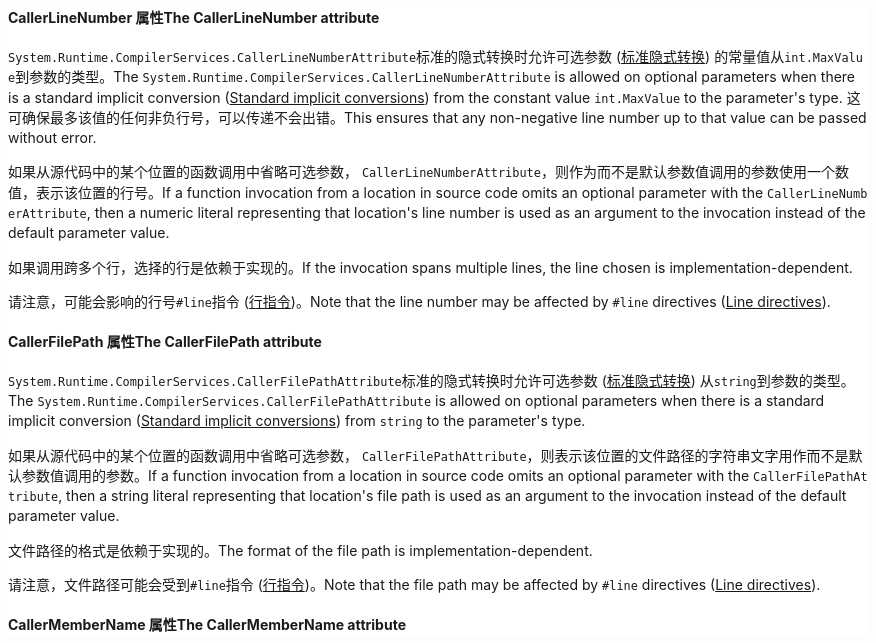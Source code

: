 #### <a name="the-callerlinenumber-attribute"></a><span data-ttu-id="4d0a6-345">CallerLineNumber 属性</span><span class="sxs-lookup"><span data-stu-id="4d0a6-345">The CallerLineNumber attribute</span></span>

<span data-ttu-id="4d0a6-346">`System.Runtime.CompilerServices.CallerLineNumberAttribute`标准的隐式转换时允许可选参数 ([标准隐式转换](conversions.md#standard-implicit-conversions)) 的常量值从`int.MaxValue`到参数的类型。</span><span class="sxs-lookup"><span data-stu-id="4d0a6-346">The `System.Runtime.CompilerServices.CallerLineNumberAttribute` is allowed on optional parameters when there is a standard implicit conversion ([Standard implicit conversions](conversions.md#standard-implicit-conversions)) from the constant value `int.MaxValue` to the parameter's type.</span></span> <span data-ttu-id="4d0a6-347">这可确保最多该值的任何非负行号，可以传递不会出错。</span><span class="sxs-lookup"><span data-stu-id="4d0a6-347">This ensures that any non-negative line number up to that value can be passed without error.</span></span>

<span data-ttu-id="4d0a6-348">如果从源代码中的某个位置的函数调用中省略可选参数， `CallerLineNumberAttribute`，则作为而不是默认参数值调用的参数使用一个数值，表示该位置的行号。</span><span class="sxs-lookup"><span data-stu-id="4d0a6-348">If a function invocation from a location in source code omits an optional parameter with the `CallerLineNumberAttribute`, then a numeric literal representing that location's line number is used as an argument to the invocation instead of the default parameter value.</span></span>

<span data-ttu-id="4d0a6-349">如果调用跨多个行，选择的行是依赖于实现的。</span><span class="sxs-lookup"><span data-stu-id="4d0a6-349">If the invocation spans multiple lines, the line chosen is implementation-dependent.</span></span>

<span data-ttu-id="4d0a6-350">请注意，可能会影响的行号`#line`指令 ([行指令](lexical-structure.md#line-directives))。</span><span class="sxs-lookup"><span data-stu-id="4d0a6-350">Note that the line number may be affected by `#line` directives ([Line directives](lexical-structure.md#line-directives)).</span></span>

#### <a name="the-callerfilepath-attribute"></a><span data-ttu-id="4d0a6-351">CallerFilePath 属性</span><span class="sxs-lookup"><span data-stu-id="4d0a6-351">The CallerFilePath attribute</span></span>

<span data-ttu-id="4d0a6-352">`System.Runtime.CompilerServices.CallerFilePathAttribute`标准的隐式转换时允许可选参数 ([标准隐式转换](conversions.md#standard-implicit-conversions)) 从`string`到参数的类型。</span><span class="sxs-lookup"><span data-stu-id="4d0a6-352">The `System.Runtime.CompilerServices.CallerFilePathAttribute` is allowed on optional parameters when there is a standard implicit conversion ([Standard implicit conversions](conversions.md#standard-implicit-conversions)) from `string` to the parameter's type.</span></span>

<span data-ttu-id="4d0a6-353">如果从源代码中的某个位置的函数调用中省略可选参数， `CallerFilePathAttribute`，则表示该位置的文件路径的字符串文字用作而不是默认参数值调用的参数。</span><span class="sxs-lookup"><span data-stu-id="4d0a6-353">If a function invocation from a location in source code omits an optional parameter with the `CallerFilePathAttribute`, then a string literal representing that location's file path is used as an argument to the invocation instead of the default parameter value.</span></span>

<span data-ttu-id="4d0a6-354">文件路径的格式是依赖于实现的。</span><span class="sxs-lookup"><span data-stu-id="4d0a6-354">The format of the file path is implementation-dependent.</span></span>

<span data-ttu-id="4d0a6-355">请注意，文件路径可能会受到`#line`指令 ([行指令](lexical-structure.md#line-directives))。</span><span class="sxs-lookup"><span data-stu-id="4d0a6-355">Note that the file path may be affected by `#line` directives ([Line directives](lexical-structure.md#line-directives)).</span></span>

#### <a name="the-callermembername-attribute"></a><span data-ttu-id="4d0a6-356">CallerMemberName 属性</span><span class="sxs-lookup"><span data-stu-id="4d0a6-356">The CallerMemberName attribute</span></span>
